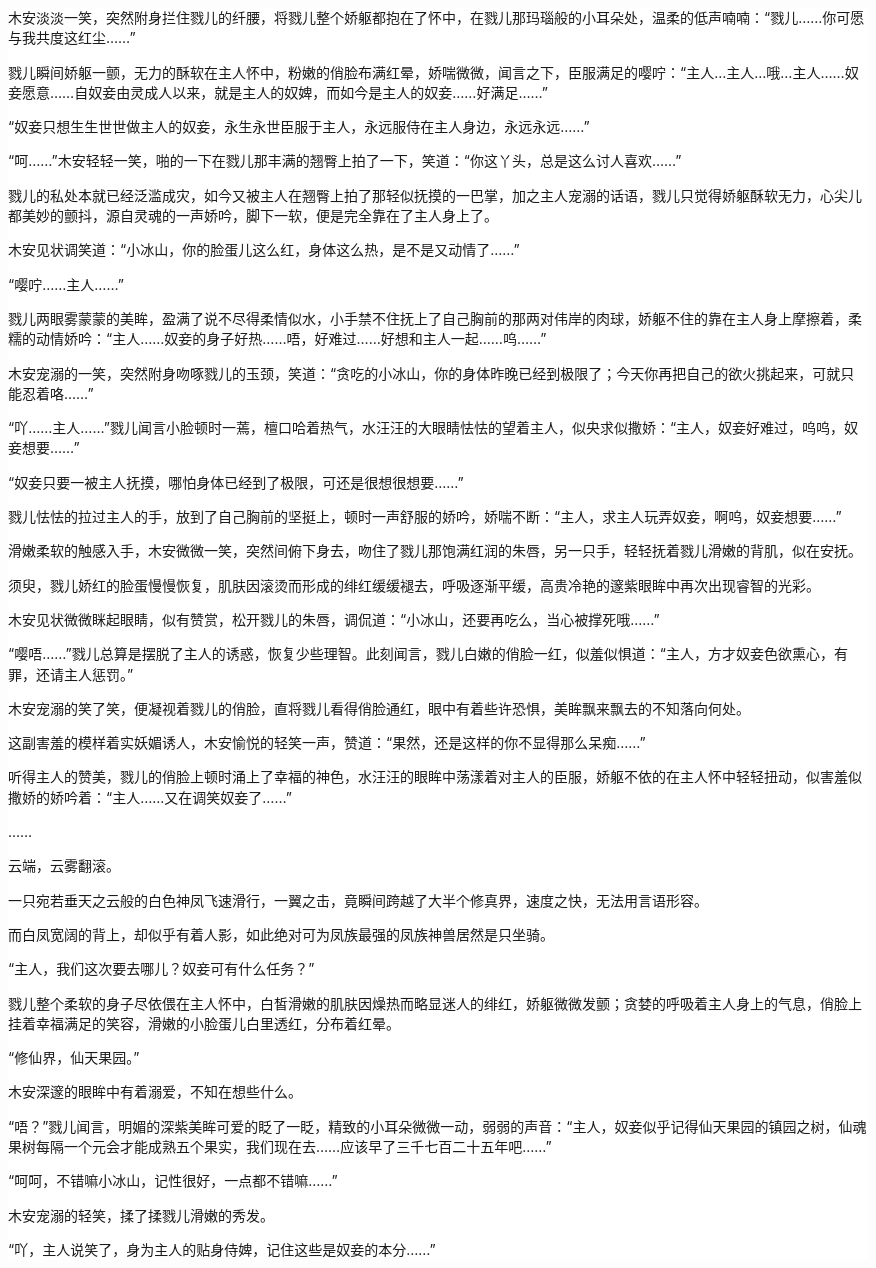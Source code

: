 木安淡淡一笑，突然附身拦住戮儿的纤腰，将戮儿整个娇躯都抱在了怀中，在戮儿那玛瑙般的小耳朵处，温柔的低声喃喃：“戮儿……你可愿与我共度这红尘……”

戮儿瞬间娇躯一颤，无力的酥软在主人怀中，粉嫩的俏脸布满红晕，娇喘微微，闻言之下，臣服满足的嘤咛：“主人…主人…哦…主人……奴妾愿意……自奴妾由灵成人以来，就是主人的奴婢，而如今是主人的奴妾……好满足……”

“奴妾只想生生世世做主人的奴妾，永生永世臣服于主人，永远服侍在主人身边，永远永远……”

“呵……”木安轻轻一笑，啪的一下在戮儿那丰满的翘臀上拍了一下，笑道：“你这丫头，总是这么讨人喜欢……”

戮儿的私处本就已经泛滥成灾，如今又被主人在翘臀上拍了那轻似抚摸的一巴掌，加之主人宠溺的话语，戮儿只觉得娇躯酥软无力，心尖儿都美妙的颤抖，源自灵魂的一声娇吟，脚下一软，便是完全靠在了主人身上了。

木安见状调笑道：“小冰山，你的脸蛋儿这么红，身体这么热，是不是又动情了……”

“嘤咛……主人……”

戮儿两眼雾蒙蒙的美眸，盈满了说不尽得柔情似水，小手禁不住抚上了自己胸前的那两对伟岸的肉球，娇躯不住的靠在主人身上摩擦着，柔糯的动情娇吟：“主人……奴妾的身子好热……唔，好难过……好想和主人一起……呜……”

木安宠溺的一笑，突然附身吻啄戮儿的玉颈，笑道：“贪吃的小冰山，你的身体昨晚已经到极限了；今天你再把自己的欲火挑起来，可就只能忍着咯……”

“吖……主人……”戮儿闻言小脸顿时一蔫，檀口哈着热气，水汪汪的大眼睛怯怯的望着主人，似央求似撒娇：“主人，奴妾好难过，呜呜，奴妾想要……”

“奴妾只要一被主人抚摸，哪怕身体已经到了极限，可还是很想很想要……”

戮儿怯怯的拉过主人的手，放到了自己胸前的坚挺上，顿时一声舒服的娇吟，娇喘不断：“主人，求主人玩弄奴妾，啊呜，奴妾想要……”

滑嫩柔软的触感入手，木安微微一笑，突然间俯下身去，吻住了戮儿那饱满红润的朱唇，另一只手，轻轻抚着戮儿滑嫩的背肌，似在安抚。

须臾，戮儿娇红的脸蛋慢慢恢复，肌肤因滚烫而形成的绯红缓缓褪去，呼吸逐渐平缓，高贵冷艳的邃紫眼眸中再次出现睿智的光彩。

木安见状微微眯起眼睛，似有赞赏，松开戮儿的朱唇，调侃道：“小冰山，还要再吃么，当心被撑死哦……”

“嘤唔……”戮儿总算是摆脱了主人的诱惑，恢复少些理智。此刻闻言，戮儿白嫩的俏脸一红，似羞似惧道：“主人，方才奴妾色欲熏心，有罪，还请主人惩罚。”

木安宠溺的笑了笑，便凝视着戮儿的俏脸，直将戮儿看得俏脸通红，眼中有着些许恐惧，美眸飘来飘去的不知落向何处。

这副害羞的模样着实妖媚诱人，木安愉悦的轻笑一声，赞道：“果然，还是这样的你不显得那么呆痴……”

听得主人的赞美，戮儿的俏脸上顿时涌上了幸福的神色，水汪汪的眼眸中荡漾着对主人的臣服，娇躯不依的在主人怀中轻轻扭动，似害羞似撒娇的娇吟着：“主人……又在调笑奴妾了……”

……

云端，云雾翻滚。

一只宛若垂天之云般的白色神凤飞速滑行，一翼之击，竟瞬间跨越了大半个修真界，速度之快，无法用言语形容。

而白凤宽阔的背上，却似乎有着人影，如此绝对可为凤族最强的凤族神兽居然是只坐骑。

“主人，我们这次要去哪儿？奴妾可有什么任务？”

戮儿整个柔软的身子尽依偎在主人怀中，白皙滑嫩的肌肤因燥热而略显迷人的绯红，娇躯微微发颤；贪婪的呼吸着主人身上的气息，俏脸上挂着幸福满足的笑容，滑嫩的小脸蛋儿白里透红，分布着红晕。

“修仙界，仙天果园。”

木安深邃的眼眸中有着溺爱，不知在想些什么。

“唔？”戮儿闻言，明媚的深紫美眸可爱的眨了一眨，精致的小耳朵微微一动，弱弱的声音：“主人，奴妾似乎记得仙天果园的镇园之树，仙魂果树每隔一个元会才能成熟五个果实，我们现在去……应该早了三千七百二十五年吧……”

“呵呵，不错嘛小冰山，记性很好，一点都不错嘛……”

木安宠溺的轻笑，揉了揉戮儿滑嫩的秀发。

“吖，主人说笑了，身为主人的贴身侍婢，记住这些是奴妾的本分……”

